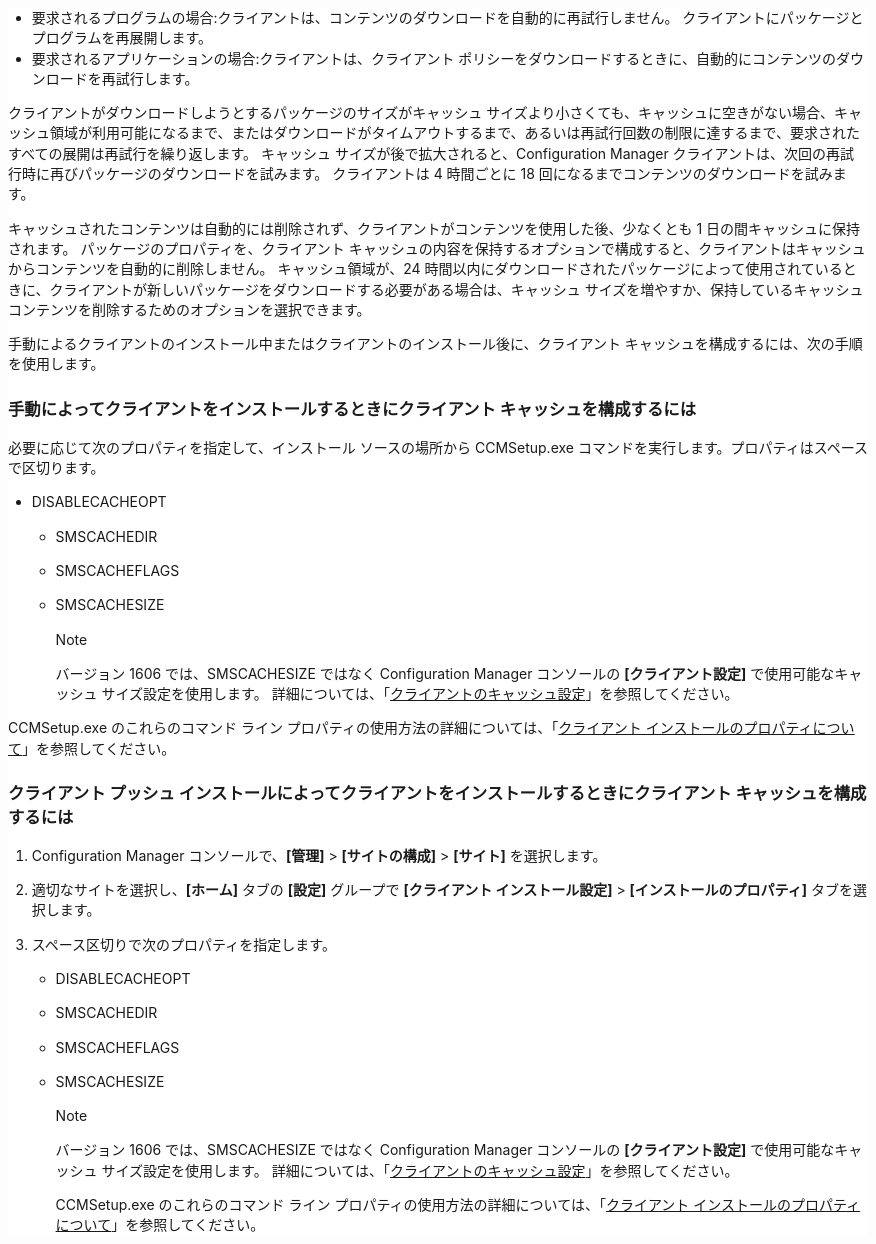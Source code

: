 -   要求されるプログラムの場合:クライアントは、コンテンツのダウンロードを自動的に再試行しません。 クライアントにパッケージとプログラムを再展開します。  
-   要求されるアプリケーションの場合:クライアントは、クライアント ポリシーをダウンロードするときに、自動的にコンテンツのダウンロードを再試行します。  

クライアントがダウンロードしようとするパッケージのサイズがキャッシュ サイズより小さくても、キャッシュに空きがない場合、キャッシュ領域が利用可能になるまで、またはダウンロードがタイムアウトするまで、あるいは再試行回数の制限に達するまで、要求されたすべての展開は再試行を繰り返します。 キャッシュ サイズが後で拡大されると、Configuration Manager クライアントは、次回の再試行時に再びパッケージのダウンロードを試みます。 クライアントは 4 時間ごとに 18 回になるまでコンテンツのダウンロードを試みます。  

キャッシュされたコンテンツは自動的には削除されず、クライアントがコンテンツを使用した後、少なくとも 1 日の間キャッシュに保持されます。 パッケージのプロパティを、クライアント キャッシュの内容を保持するオプションで構成すると、クライアントはキャッシュからコンテンツを自動的に削除しません。 キャッシュ領域が、24 時間以内にダウンロードされたパッケージによって使用されているときに、クライアントが新しいパッケージをダウンロードする必要がある場合は、キャッシュ サイズを増やすか、保持しているキャッシュ コンテンツを削除するためのオプションを選択できます。  

 手動によるクライアントのインストール中またはクライアントのインストール後に、クライアント キャッシュを構成するには、次の手順を使用します。  

### <a name="to-configure-the-client-cache-when-you-install-clients-by-using-manual-client-installation"></a>手動によってクライアントをインストールするときにクライアント キャッシュを構成するには  

必要に応じて次のプロパティを指定して、インストール ソースの場所から CCMSetup.exe コマンドを実行します。プロパティはスペースで区切ります。  

- DISABLECACHEOPT  

  - SMSCACHEDIR  

  - SMSCACHEFLAGS  

  - SMSCACHESIZE  

    > [!NOTE]
    > バージョン 1606 では、SMSCACHESIZE ではなく Configuration Manager コンソールの **[クライアント設定]** で使用可能なキャッシュ サイズ設定を使用します。 詳細については、「[クライアントのキャッシュ設定](../../../core/clients/deploy/about-client-settings.md#client-cache-settings)」を参照してください。

CCMSetup.exe のこれらのコマンド ライン プロパティの使用方法の詳細については、「[クライアント インストールのプロパティについて](../../../core/clients/deploy/about-client-installation-properties.md)」を参照してください。  

### <a name="to-configure-the-client-cache-folder-when-you-install-clients-by-using-client-push-installation"></a>クライアント プッシュ インストールによってクライアントをインストールするときにクライアント キャッシュを構成するには  

1. Configuration Manager コンソールで、**[管理]** > **[サイトの構成]** > **[サイト]** を選択します。  

2. 適切なサイトを選択し、**[ホーム]** タブの **[設定]** グループで **[クライアント インストール設定]** > **[インストールのプロパティ]** タブを選択します。  

3. スペース区切りで次のプロパティを指定します。  

   - DISABLECACHEOPT  

   - SMSCACHEDIR  

   - SMSCACHEFLAGS  

   - SMSCACHESIZE  

     > [!NOTE]
     > バージョン 1606 では、SMSCACHESIZE ではなく Configuration Manager コンソールの **[クライアント設定]** で使用可能なキャッシュ サイズ設定を使用します。 詳細については、「[クライアントのキャッシュ設定](../../../core/clients/deploy/about-client-settings.md#client-cache-settings)」を参照してください。

     CCMSetup.exe のこれらのコマンド ライン プロパティの使用方法の詳細については、「[クライアント インストールのプロパティについて](../../../core/clients/deploy/about-client-installation-properties.md)」を参照してください。  
